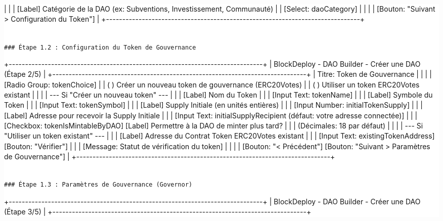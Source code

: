 |                                                                              |
|   [Label] Catégorie de la DAO (ex: Subventions, Investissement, Communauté)  |
|   [Select: daoCategory]                                                      |
|                                                                              |
|   [Bouton: "Suivant > Configuration du Token"]                               |
+------------------------------------------------------------------------------+
```

### Étape 1.2 : Configuration du Token de Gouvernance
```
+------------------------------------------------------------------------------+
| BlockDeploy - DAO Builder - Créer une DAO (Étape 2/5)                        |
+------------------------------------------------------------------------------+
| Titre: Token de Gouvernance                                                  |
|                                                                              |
|   [Radio Group: tokenChoice]                                                 |
|     ( ) Créer un nouveau token de gouvernance (ERC20Votes)                   |
|     ( ) Utiliser un token ERC20Votes existant                                |
|                                                                              |
|   --- Si "Créer un nouveau token" ---                                        |
|   | [Label] Nom du Token                                                     |
|   | [Input Text: tokenName]                                                  |
|   | [Label] Symbole du Token                                                 |
|   | [Input Text: tokenSymbol]                                                |
|   | [Label] Supply Initiale (en unités entières)                           |
|   | [Input Number: initialTokenSupply]                                       |
|   | [Label] Adresse pour recevoir la Supply Initiale                         |
|   | [Input Text: initialSupplyRecipient (défaut: votre adresse connectée)] |
|   | [Checkbox: tokenIsMintableByDAO] [Label] Permettre à la DAO de minter plus tard? |
|   | (Décimales: 18 par défaut)                                               |
|                                                                              |
|   --- Si "Utiliser un token existant" ---                                    |
|   | [Label] Adresse du Contrat Token ERC20Votes existant                     |
|   | [Input Text: existingTokenAddress] [Bouton: "Vérifier"]                |
|   | [Message: Statut de vérification du token]                               |
|                                                                              |
|   [Bouton: "< Précédent"] [Bouton: "Suivant > Paramètres de Gouvernance"]    |
+------------------------------------------------------------------------------+
```

### Étape 1.3 : Paramètres de Gouvernance (Governor)
```
+------------------------------------------------------------------------------+
| BlockDeploy - DAO Builder - Créer une DAO (Étape 3/5)                        |
+------------------------------------------------------------------------------+